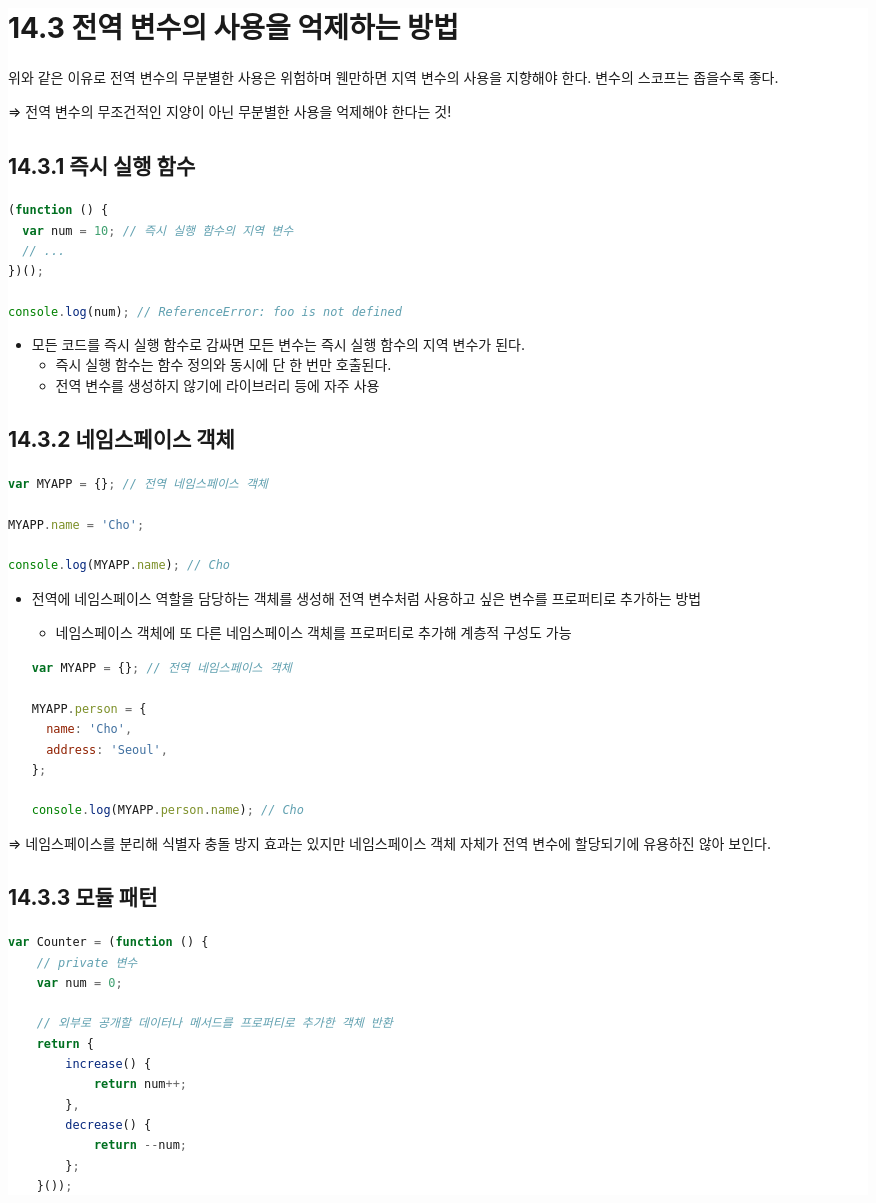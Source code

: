 # 14.3 전역 변수의 사용을 억제하는 방법

위와 같은 이유로 전역 변수의 무분별한 사용은 위험하며 웬만하면 지역 변수의 사용을 지향해야 한다.
변수의 스코프는 좁을수록 좋다.

⇒ 전역 변수의 무조건적인 지양이 아닌 무분별한 사용을 억제해야 한다는 것!

## 14.3.1 즉시 실행 함수

```jsx
(function () {
  var num = 10; // 즉시 실행 함수의 지역 변수
  // ...
})();

console.log(num); // ReferenceError: foo is not defined
```

- 모든 코드를 즉시 실행 함수로 감싸면 모든 변수는 즉시 실행 함수의 지역 변수가 된다.
  - 즉시 실행 함수는 함수 정의와 동시에 단 한 번만 호출된다.
  - 전역 변수를 생성하지 않기에 라이브러리 등에 자주 사용

## 14.3.2 네임스페이스 객체

```jsx
var MYAPP = {}; // 전역 네임스페이스 객체

MYAPP.name = 'Cho';

console.log(MYAPP.name); // Cho
```

- 전역에 네임스페이스 역할을 담당하는 객체를 생성해 전역 변수처럼 사용하고 싶은 변수를 프로퍼티로 추가하는 방법

  - 네임스페이스 객체에 또 다른 네임스페이스 객체를 프로퍼티로 추가해 계층적 구성도 가능

  ```jsx
  var MYAPP = {}; // 전역 네임스페이스 객체

  MYAPP.person = {
    name: 'Cho',
    address: 'Seoul',
  };

  console.log(MYAPP.person.name); // Cho
  ```

⇒ 네임스페이스를 분리해 식별자 충돌 방지 효과는 있지만 네임스페이스 객체 자체가 전역 변수에 할당되기에 유용하진 않아 보인다.

## 14.3.3 모듈 패턴

```jsx
var Counter = (function () {
	// private 변수
	var num = 0;

	// 외부로 공개할 데이터나 메서드를 프로퍼티로 추가한 객체 반환
	return {
		increase() {
			return num++;
		},
		decrease() {
			return --num;
		};
	}());

```